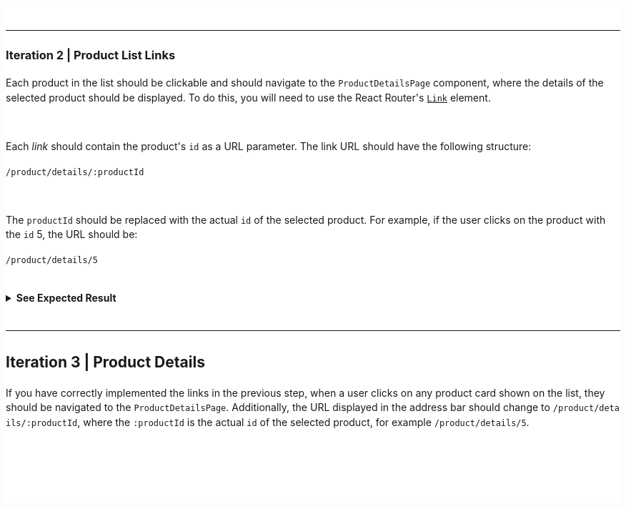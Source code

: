 
<br>


----


### Iteration 2 | Product List Links

Each product in the list should be clickable and should navigate to the `ProductDetailsPage` component, where the details of the selected product should be displayed. To do this, you will need to use the React Router's [`Link`](https://reactrouter.com/en/main/components/link) element.

<br>


Each *link* should contain the product's `id` as a URL parameter. The link URL should have the following structure:

```http
/product/details/:productId
```

<br>

The `productId` should be replaced with the actual `id` of the selected product. For example, if the user clicks on the product with the `id` 5, the URL should be:

```http
/product/details/5
```

<br>




<details><summary><b>See Expected Result</b></summary></details>

<br>



---



## Iteration 3 | Product Details

If you have correctly implemented the links in the previous step, when a user clicks on any product card shown on the list, they should be navigated to the `ProductDetailsPage`. Additionally, the URL displayed in the address bar should change to `/product/details/:productId`, where the `:productId` is the actual `id` of the selected product, for example `/product/details/5`.

<br>

<p align="center">
  <img src="https://education-team-2020.s3.eu-west-1.amazonaws.com/web-dev/lab-react-fake-store/Iteration+2+product+id.png" alt="" width="700"/>
</p>



<br>
